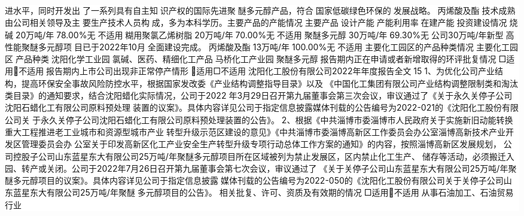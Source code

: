 进水平，同时开发出
了一系列具有自主知
识产权的国际先进聚
醚多元醇产品，符合
国家低碳绿色环保的
发展战略。
丙烯酸及酯
技术成熟
由公司相关领导及主
要生产技术人员构
成，多为本科学历。主要产品的产能情况
主要产品
设计产能
产能利用率
在建产能
投资建设情况
烧碱
20万吨/年
78.00%无
不适用
糊用聚氯乙烯树脂
20万吨/年
70.00%无
不适用
聚醚多元醇
30万吨/年
69.30%无
公司30万吨/年新型
高性能聚醚多元醇项
目已于2022年10月
全面建设完成。
丙烯酸及酯
13万吨/年
100.00%无
不适用
主要化工园区的产品种类情况
主要化工园区
产品种类
沈阳化学工业园
氯碱、医药、精细化工产品
马桥化工产业园
聚醚多元醇
报告期内正在申请或者新增取得的环评批复情况
□适用不适用
报告期内上市公司出现非正常停产情形
适用□不适用
沈阳化工股份有限公司2022年年度报告全文
15
1、为优化公司产业结构，提高环保安全事故风险防控水平，根据国家发改委《产业结构调整指导目录》以及
《中国化工集团有限公司产业结构调整限制类和淘汰类目录》的通知要求，结合沈阳蜡化实际情况，公司于2022
年3月29日召开第九届董事会第三次会议，审议通过了《关于永久关停子公司沈阳石蜡化工有限公司原料预处理
装置的议案》。具体内容详见公司于指定信息披露媒体刊载的公告编号为2022-021的《沈阳化工股份有限公司关
于永久关停子公司沈阳石蜡化工有限公司原料预处理装置的公告》。
2、根据《中共淄博市委淄博市人民政府关于实施新旧动能转换重大工程推进老工业城市和资源型城市产业
转型升级示范区建设的意见》《中共淄博市委淄博高新区工作委员会办公室淄博高新技术产业开发区管理委员会办
公室关于印发高新区化工产业安全生产转型升级专项行动总体工作方案的通知》的内容，按照淄博高新区发展规划，
公司控股子公司山东蓝星东大有限公司25万吨/年聚醚多元醇项目所在区域被列为禁止发展区，区内禁止化工生产、
储存等活动，必须搬迁入园、转产或关闭。公司于2022年7月26日召开第九届董事会第七次会议，审议通过了
《关于关停子公司山东蓝星东大有限公司25万吨/年聚醚多元醇项目的议案》。具体内容详见公司于指定信息披露
媒体刊载的公告编号为2022-050的《沈阳化工股份有限公司关于关停子公司山东蓝星东大有限公司25万吨/年聚醚
多元醇项目的公告》。
相关批复、许可、资质及有效期的情况
□适用不适用
从事石油加工、石油贸易行业
